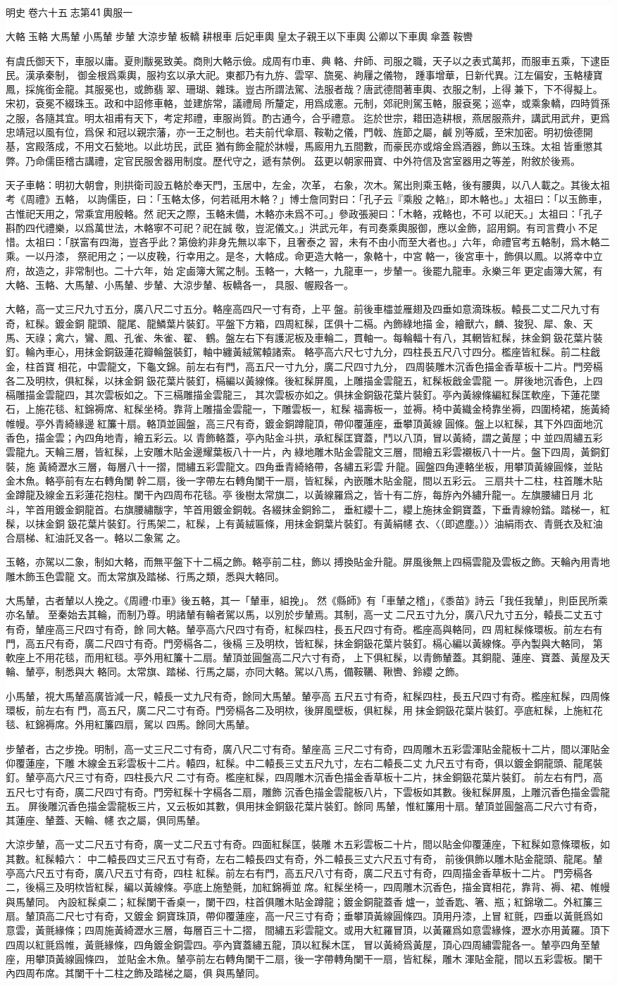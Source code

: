 明史
卷六十五 志第41 輿服一

大輅 玉輅 大馬輦 小馬輦 步輦 大涼步輦 板轎 耕根車 后妃車輿 皇太子親王以下車輿 公卿以下車輿 傘蓋 鞍轡

有虞氏御天下，車服以庸。夏則黻冕致美。商則大輅示儉。成周有巾車、典 輅、弁師、司服之職，天子以之表式萬邦，而服車五乘，下逮臣民。漢承秦制， 御金根爲乘輿，服袀玄以承大祀。東都乃有九斿、雲罕、旒冕、絇屨之儀物， 踵事增華，日新代異。江左偏安，玉輅棲寶鳳，採旄銜金龍。其服冕也，或飾翡 翠、珊瑚、雜珠。豈古所謂法駕、法服者哉？唐武德間著車輿、衣服之制，上得 兼下，下不得擬上。宋初，袞冕不綴珠玉。政和中詔修車輅，並建旂常，議禮局 所釐定，用爲成憲。元制，郊祀則駕玉輅，服袞冕；巡幸，或乘象轎，四時質孫 之服，各隨其宜。明太祖甫有天下，考定邦禮，車服尚質。酌古通今，合乎禮意。 迄於世宗，耤田造耕根，燕居服燕弁，講武用武弁，更爲忠靖冠以風有位，爲保 和冠以親宗藩，亦一王之制也。若夫前代傘扇、鞍勒之儀，門戟、旌節之屬，鹹 別等威，至宋加密。明初儉德開基，宮殿落成，不用文石甃地。以此坊民，武臣 猶有飾金龍於牀幔，馬廄用九五間數，而豪民亦或熔金爲酒器，飾以玉珠。太祖 皆重懲其弊。乃命儒臣稽古講禮，定官民服舍器用制度。歷代守之，遞有禁例。 茲更以朝家冊寶、中外符信及宮室器用之等差，附敘於後焉。


天子車輅：明初大朝會，則拱衛司設五輅於奉天門，玉居中，左金，次革， 右象，次木。駕出則乘玉輅，後有腰輿，以八人載之。其後太祖考《周禮》五輅， 以詢儒臣，曰：「玉輅太侈，何若祗用木輅？」博士詹同對曰：「孔子云『乘殷 之輅』，即木輅也。」太祖曰：「以玉飾車，古惟祀天用之，常乘宜用殷輅。然 祀天之際，玉輅未備，木輅亦未爲不可。」參政張昶曰：「木輅，戎輅也，不可 以祀天。」太祖曰：「孔子斟酌四代禮樂，以爲萬世法，木輅寧不可祀？祀在誠 敬，豈泥儀文。」洪武元年，有司奏乘輿服御，應以金飾，詔用銅。有司言費小 不足惜。太祖曰：「朕富有四海，豈吝乎此？第儉約非身先無以率下，且奢泰之 習，未有不由小而至大者也。」六年，命禮官考五輅制，爲木輅二乘。一以丹漆， 祭祀用之；一以皮鞔，行幸用之。是冬，大輅成。命更造大輅一，象輅十，中宮 輅一，後宮車十，飾俱以鳳。以將幸中立府，故造之，非常制也。二十六年，始 定鹵簿大駕之制。玉輅一，大輅一，九龍車一，步輦一。後罷九龍車。永樂三年 更定鹵簿大駕，有大輅、玉輅、大馬輦、小馬輦、步輦、大涼步輦、板轎各一， 具服、幄殿各一。


大輅，高一丈三尺九寸五分，廣八尺二寸五分。輅座高四尺一寸有奇，上平 盤。前後車櫺並雁翅及四垂如意滴珠板。轅長二丈二尺九寸有奇，紅髹。鍍金銅 龍頭、龍尾、龍鱗葉片裝釘。平盤下方箱，四周紅髹，匡俱十二槅。內飾綠地描 金，繪獸六，麟、狻猊、犀、象、天馬、天祿；禽六，鸞、鳳、孔雀、朱雀、翟、 鶴。盤左右下有護泥板及車輪二，貫軸一。每輪輻十有八，其輞皆紅髹，抹金銅 鈒花葉片裝釘。輪內車心，用抹金銅鈒蓮花瓣輪盤裝釘，軸中纏黃絨駕轅諸索。 輅亭高六尺七寸九分，四柱長五尺八寸四分。檻座皆紅髹。前二柱戧金，柱首寶 相花，中雲龍文，下龜文錦。前左右有門，高五尺一寸九分，廣二尺四寸九分， 四周裝雕木沉香色描金香草板十二片。門旁槅各二及明栨，俱紅髹，以抹金銅 鈒花葉片裝釘，槅編以黃線條。後紅髹屏風，上雕描金雲龍五，紅髹板戧金雲龍 一。屏後地沉香色，上四槅雕描金雲龍四，其次雲板如之。下三槅雕描金雲龍三， 其次雲板亦如之。俱抹金銅鈒花葉片裝釘。亭內黃線條編紅髹匡軟座，下蓮花墜 石，上施花毯、紅錦褥席、紅髹坐椅。靠背上雕描金雲龍一，下雕雲板一，紅髹 福壽板一，並褥。椅中黃織金椅靠坐褥，四圍椅裙，施黃綺帷幔。亭外青綺緣邊 紅簾十扇。輅頂並圓盤，高三尺有奇，鍍金銅蹲龍頂，帶仰覆蓮座，垂攀頂黃線 圓條。盤上以紅髹，其下外四面地沉香色，描金雲；內四角地青，繪五彩云。以 青飾輅蓋，亭內貼金斗拱，承紅髹匡寶蓋，鬥以八頂，冒以黃綺，謂之黃屋；中 並四周繡五彩雲龍九。天輪三層，皆紅髹，上安雕木貼金邊耀葉板八十一片，內 綠地雕木貼金雲龍文三層，間繪五彩雲襯板八十一片。盤下四周，黃銅釘裝，施 黃綺瀝水三層，每層八十一摺，間繡五彩雲龍文。四角垂青綺絡帶，各繡五彩雲 升龍。圓盤四角連輅坐板，用攀頂黃線圓條，並貼金木魚。輅亭前有左右轉角闌 幹二扇，後一字帶左右轉角闌干一扇，皆紅髹，內嵌雕木貼金龍，間以五彩云。 三扇共十二柱，柱首雕木貼金蹲龍及線金五彩蓮花抱柱。闌干內四周布花毯。亭 後樹太常旗二，以黃線羅爲之，皆十有二斿，每斿內外繡升龍一。左旗腰繡日月 北斗，竿首用鍍金銅龍首。右旗腰繡黻字，竿首用鍍金銅戟。各綴抹金銅鈴二， 垂紅纓十二，纓上施抹金銅寶蓋，下垂青線帉錔。踏梯一，紅髹，以抹金銅 鈒花葉片裝釘。行馬架二，紅髹，上有黃絨匾條，用抹金銅葉片裝釘。有黃絹幰 衣、〈（即遮塵。）〉油絹雨衣、青氈衣及紅油合扇梯、紅油託叉各一。輅以二象駕 之。


玉輅，亦駕以二象，制如大輅，而無平盤下十二槅之飾。輅亭前二柱，飾以 搏換貼金升龍。屏風後無上四槅雲龍及雲板之飾。天輪內用青地雕木飾玉色雲龍 文。而太常旗及踏梯、行馬之類，悉與大輅同。


大馬輦，古者輦以人挽之。《周禮·巾車》後五輅，其一「輦車，組挽」。 然《縣師》有「車輦之稽」，《黍苗》詩云「我任我輦」，則臣民所乘亦名輦。 至秦始去其輪，而制乃尊。明諸輦有輪者駕以馬，以別於步輦焉。其制，高一丈 二尺五寸九分，廣八尺九寸五分，轅長二丈五寸有奇，輦座高三尺四寸有奇，餘 同大輅。輦亭高六尺四寸有奇，紅髹四柱，長五尺四寸有奇。檻座高與輅同，四 周紅髹條環板。前左右有門，高五尺有奇，廣二尺四寸有奇。門旁槅各二，後槅 三及明栨，皆紅髹，抹金銅鈒花葉片裝釘。槅心編以黃線條。亭內製與大輅同， 第軟座上不用花毯，而用紅毯。亭外用紅簾十二扇。輦頂並圓盤高二尺六寸有奇， 上下俱紅髹，以青飾輦蓋。其銅龍、蓮座、寶蓋、黃屋及天輪、輦亭，制悉與大 輅同。太常旗、踏梯、行馬之屬，亦同大輅。駕以八馬，備鞍韉、鞦轡、鈴纓 之飾。


小馬輦，視大馬輦高廣皆減一尺，轅長一丈九尺有奇，餘同大馬輦。輦亭高 五尺五寸有奇，紅髹四柱，長五尺四寸有奇。檻座紅髹，四周條環板，前左右有 門，高五尺，廣二尺二寸有奇。門旁槅各二及明栨，後屏風壁板，俱紅髹，用 抹金銅鈒花葉片裝釘。亭底紅髹，上施紅花毯、紅錦褥席。外用紅簾四扇，駕以 四馬。餘同大馬輦。


步輦者，古之步挽。明制，高一丈三尺二寸有奇，廣八尺二寸有奇。輦座高 三尺二寸有奇，四周雕木五彩雲渾貼金龍板十二片，間以渾貼金仰覆蓮座，下雕 木線金五彩雲板十二片。轅四，紅髹。中二轅長三丈五尺九寸，左右二轅長二丈 九尺五寸有奇，俱以鍍金銅龍頭、龍尾裝釘。輦亭高六尺三寸有奇，四柱長六尺 二寸有奇。檻座紅髹，四周雕木沉香色描金香草板十二片，抹金銅鈒花葉片裝釘。 前左右有門，高五尺七寸有奇，廣二尺四寸有奇。門旁紅髹十字槅各二扇，雕飾 沉香色描金雲龍板八片，下雲板如其數。後紅髹屏風，上雕沉香色描金雲龍五。 屏後雕沉香色描金雲龍板三片，又云板如其數，俱用抹金銅鈒花葉片裝釘。餘同 馬輦，惟紅簾用十扇。輦頂並圓盤高二尺六寸有奇，其蓮座、輦蓋、天輪、幰 衣之屬，俱同馬輦。


大涼步輦，高一丈二尺五寸有奇，廣一丈二尺五寸有奇。四面紅髹匡，裝雕 木五彩雲板二十片，間以貼金仰覆蓮座，下紅髹如意條環板，如其數。紅髹轅六： 中二轅長四丈三尺五寸有奇，左右二轅長四丈有奇，外二轅長三丈六尺五寸有奇， 前後俱飾以雕木貼金龍頭、龍尾。輦亭高六尺五寸有奇，廣八尺五寸有奇，四柱 紅髹。前左右有門，高五尺八寸有奇，廣二尺五寸有奇，四周描金香草板十二片。 門旁槅各二，後槅三及明栨皆紅髹，編以黃線條。亭底上施墊氈，加紅錦褥並 席。紅髹坐椅一，四周雕木沉香色，描金寶相花，靠背、褥、裙、帷幔與馬輦同。 內設紅髹桌二；紅髹闌干香桌一，闌干四，柱首俱雕木貼金蹲龍；鍍金銅龍蓋香 爐一，並香匙、箸、瓶；紅錦墩二。外紅簾三扇。輦頂高二尺七寸有奇，又鍍金 銅寶珠頂，帶仰覆蓮座，高一尺三寸有奇；垂攀頂黃線圓條四。頂用丹漆，上冒 紅氈，四垂以黃氈爲如意雲，黃氈緣條；四周施黃綺瀝水三層，每層百三十二摺， 間繡五彩雲龍文。或用大紅羅冒頂，以黃羅爲如意雲緣條，瀝水亦用黃羅。頂下 四周以紅氈爲帷，黃氈緣條，四角鍍金銅雲四。亭內寶蓋繡五龍，頂以紅髹木匡， 冒以黃綺爲黃屋，頂心四周繡雲龍各一。輦亭四角至輦座，用攀頂黃線圓條四， 並貼金木魚。輦亭前左右轉角闌干二扇，後一字帶轉角闌干一扇，皆紅髹，雕木 渾貼金龍，間以五彩雲板。闌干內四周布席。其闌干十二柱之飾及踏梯之屬，俱 與馬輦同。

